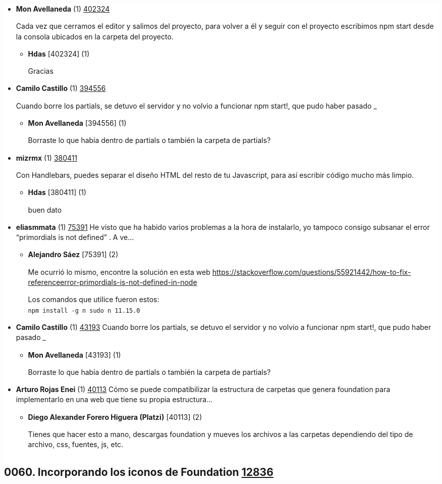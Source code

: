 * **Mon Avellaneda** (1) [402324](https://platzi.com/comentario/402324/) 

	Cada vez que cerramos el editor y salimos del proyecto, para volver a él y seguir con el proyecto escribimos npm start desde la consola ubicados en la carpeta del proyecto.

	* **Hdas** [402324] (1)

		Gracias

* **Camilo Castillo** (1) [394556](https://platzi.com/comentario/394556/) 

	Cuando borre los partials, se detuvo el servidor y no volvio a funcionar npm start!, que pudo haber pasado _

	* **Mon Avellaneda** [394556] (1)

		Borraste lo que había dentro de partials o también la carpeta de partials?

* **mizrmx** (1) [380411](https://platzi.com/comentario/380411/) 

	Con Handlebars, puedes separar el diseño HTML del resto de tu Javascript, para así escribir código mucho más limpio.

	* **Hdas** [380411] (1)

		buen dato

* **eliasmmata** (1) [75391](https://platzi.com/comentario/869145/) 
He visto que ha habido varios problemas a la hora de instalarlo, yo tampoco consigo subsanar el error “primordials is not defined” . A ve...

	* **Alejandro Sáez** [75391] (2)

		Me ocurrió lo mismo, encontre la solución en esta web <https://stackoverflow.com/questions/55921442/how-to-fix-referenceerror-primordials-is-not-defined-in-node>
		
		Los comandos que utilice fueron estos:  
		`npm install -g n sudo n 11.15.0`

* **Camilo Castillo** (1) [43193](https://platzi.com/comentario/394556/) 
Cuando borre los partials, se detuvo el servidor y no volvio a funcionar npm start!, que pudo haber pasado _

	* **Mon Avellaneda** [43193] (1)

		Borraste lo que había dentro de partials o también la carpeta de partials?

* **Arturo Rojas Enei** (1) [40113](https://platzi.com/comentario/362363/) 
Cómo se puede compatibilizar la estructura de carpetas que genera foundation para implementarlo en una web que tiene su propia estructura...

	* **Diego Alexander Forero Higuera (Platzi)** [40113] (2)

		Tienes que hacer esto a mano, descargas foundation y mueves los archivos a las carpetas dependiendo del tipo de archivo, css, fuentes, js, etc.

## 0060. Incorporando los iconos de Foundation [12836](https://platzi.com/clases/1332-foundation/12836-incorporando-los-iconos-de-foundation/)
